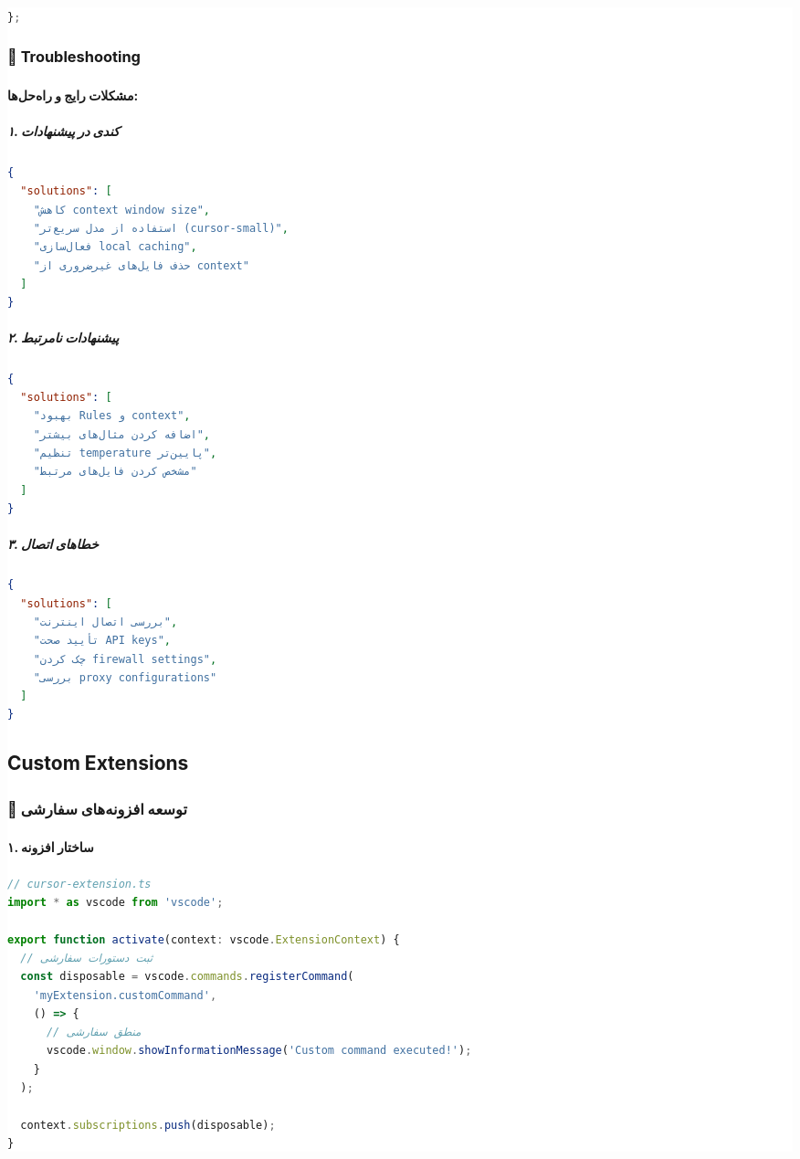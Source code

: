 ```javascript
};
```

### 🐛 **Troubleshooting**

#### مشکلات رایج و راه‌حل‌ها:

##### ۱. کندی در پیشنهادات
```json
{
  "solutions": [
    "کاهش context window size",
    "استفاده از مدل سریع‌تر (cursor-small)",
    "فعال‌سازی local caching",
    "حذف فایل‌های غیرضروری از context"
  ]
}
```

##### ۲. پیشنهادات نامرتبط
```json
{
  "solutions": [
    "بهبود Rules و context",
    "اضافه کردن مثال‌های بیشتر",
    "تنظیم temperature پایین‌تر",
    "مشخص کردن فایل‌های مرتبط"
  ]
}
```

##### ۳. خطاهای اتصال
```json
{
  "solutions": [
    "بررسی اتصال اینترنت",
    "تأیید صحت API keys",
    "چک کردن firewall settings",
    "بررسی proxy configurations"
  ]
}
```

## Custom Extensions

### 🔌 **توسعه افزونه‌های سفارشی**

#### ۱. ساختار افزونه
```typescript
// cursor-extension.ts
import * as vscode from 'vscode';

export function activate(context: vscode.ExtensionContext) {
  // ثبت دستورات سفارشی
  const disposable = vscode.commands.registerCommand(
    'myExtension.customCommand',
    () => {
      // منطق سفارشی
      vscode.window.showInformationMessage('Custom command executed!');
    }
  );
  
  context.subscriptions.push(disposable);
}
```